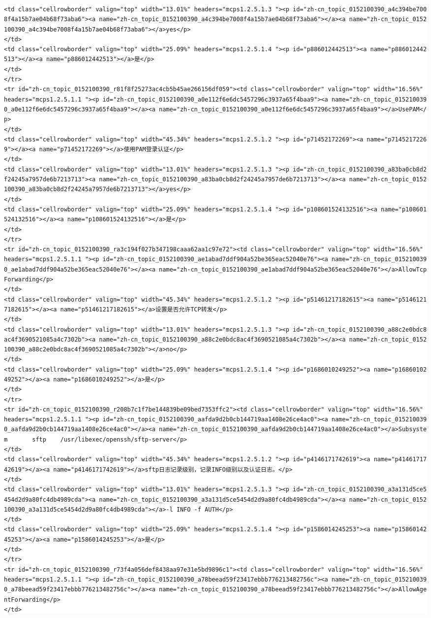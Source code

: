     <td class="cellrowborder" valign="top" width="13.01%" headers="mcps1.2.5.1.3 "><p id="zh-cn_topic_0152100390_a4c394be7008f4a15b7ae04b68f73aba6"><a name="zh-cn_topic_0152100390_a4c394be7008f4a15b7ae04b68f73aba6"></a><a name="zh-cn_topic_0152100390_a4c394be7008f4a15b7ae04b68f73aba6"></a>yes</p>
    </td>
    <td class="cellrowborder" valign="top" width="25.09%" headers="mcps1.2.5.1.4 "><p id="p886012442513"><a name="p886012442513"></a><a name="p886012442513"></a>是</p>
    </td>
    </tr>
    <tr id="zh-cn_topic_0152100390_r81f8f25273ac4cb5b45ae266156df059"><td class="cellrowborder" valign="top" width="16.56%" headers="mcps1.2.5.1.1 "><p id="zh-cn_topic_0152100390_a0e112f6e6dc5457296c3937a65f4baa9"><a name="zh-cn_topic_0152100390_a0e112f6e6dc5457296c3937a65f4baa9"></a><a name="zh-cn_topic_0152100390_a0e112f6e6dc5457296c3937a65f4baa9"></a>UsePAM</p>
    </td>
    <td class="cellrowborder" valign="top" width="45.34%" headers="mcps1.2.5.1.2 "><p id="p71452172269"><a name="p71452172269"></a><a name="p71452172269"></a>使用PAM登录认证</p>
    </td>
    <td class="cellrowborder" valign="top" width="13.01%" headers="mcps1.2.5.1.3 "><p id="zh-cn_topic_0152100390_a83ba0cb8d2f24245a7957de6b7213713"><a name="zh-cn_topic_0152100390_a83ba0cb8d2f24245a7957de6b7213713"></a><a name="zh-cn_topic_0152100390_a83ba0cb8d2f24245a7957de6b7213713"></a>yes</p>
    </td>
    <td class="cellrowborder" valign="top" width="25.09%" headers="mcps1.2.5.1.4 "><p id="p108601524132516"><a name="p108601524132516"></a><a name="p108601524132516"></a>是</p>
    </td>
    </tr>
    <tr id="zh-cn_topic_0152100390_ra3c194f027b347198caaa62aa1c97e72"><td class="cellrowborder" valign="top" width="16.56%" headers="mcps1.2.5.1.1 "><p id="zh-cn_topic_0152100390_ae1abad7ddf904a52be365eac52040e76"><a name="zh-cn_topic_0152100390_ae1abad7ddf904a52be365eac52040e76"></a><a name="zh-cn_topic_0152100390_ae1abad7ddf904a52be365eac52040e76"></a>AllowTcpForwarding</p>
    </td>
    <td class="cellrowborder" valign="top" width="45.34%" headers="mcps1.2.5.1.2 "><p id="p51461217182615"><a name="p51461217182615"></a><a name="p51461217182615"></a>设置是否允许TCP转发</p>
    </td>
    <td class="cellrowborder" valign="top" width="13.01%" headers="mcps1.2.5.1.3 "><p id="zh-cn_topic_0152100390_a88c2e0bdc8ac4f3690521085a4c7302b"><a name="zh-cn_topic_0152100390_a88c2e0bdc8ac4f3690521085a4c7302b"></a><a name="zh-cn_topic_0152100390_a88c2e0bdc8ac4f3690521085a4c7302b"></a>no</p>
    </td>
    <td class="cellrowborder" valign="top" width="25.09%" headers="mcps1.2.5.1.4 "><p id="p1686010249252"><a name="p1686010249252"></a><a name="p1686010249252"></a>是</p>
    </td>
    </tr>
    <tr id="zh-cn_topic_0152100390_r208b7c1f7be144839be09bed7353ffc2"><td class="cellrowborder" valign="top" width="16.56%" headers="mcps1.2.5.1.1 "><p id="zh-cn_topic_0152100390_aafda9d2b0cb144719aa1408e26ce4ac0"><a name="zh-cn_topic_0152100390_aafda9d2b0cb144719aa1408e26ce4ac0"></a><a name="zh-cn_topic_0152100390_aafda9d2b0cb144719aa1408e26ce4ac0"></a>Subsystem       sftp    /usr/libexec/openssh/sftp-server</p>
    </td>
    <td class="cellrowborder" valign="top" width="45.34%" headers="mcps1.2.5.1.2 "><p id="p4146171742619"><a name="p4146171742619"></a><a name="p4146171742619"></a>sftp日志记录级别，记录INFO级别以及认证日志。</p>
    </td>
    <td class="cellrowborder" valign="top" width="13.01%" headers="mcps1.2.5.1.3 "><p id="zh-cn_topic_0152100390_a3a131d5ce5454d2d9a80fc4db4989cda"><a name="zh-cn_topic_0152100390_a3a131d5ce5454d2d9a80fc4db4989cda"></a><a name="zh-cn_topic_0152100390_a3a131d5ce5454d2d9a80fc4db4989cda"></a>-l INFO -f AUTH</p>
    </td>
    <td class="cellrowborder" valign="top" width="25.09%" headers="mcps1.2.5.1.4 "><p id="p1586014245253"><a name="p1586014245253"></a><a name="p1586014245253"></a>是</p>
    </td>
    </tr>
    <tr id="zh-cn_topic_0152100390_r73f4a056def8438aa97e31e5bd9896c1"><td class="cellrowborder" valign="top" width="16.56%" headers="mcps1.2.5.1.1 "><p id="zh-cn_topic_0152100390_a78beead59f23417ebbb776213482756c"><a name="zh-cn_topic_0152100390_a78beead59f23417ebbb776213482756c"></a><a name="zh-cn_topic_0152100390_a78beead59f23417ebbb776213482756c"></a>AllowAgentForwarding</p>
    </td>